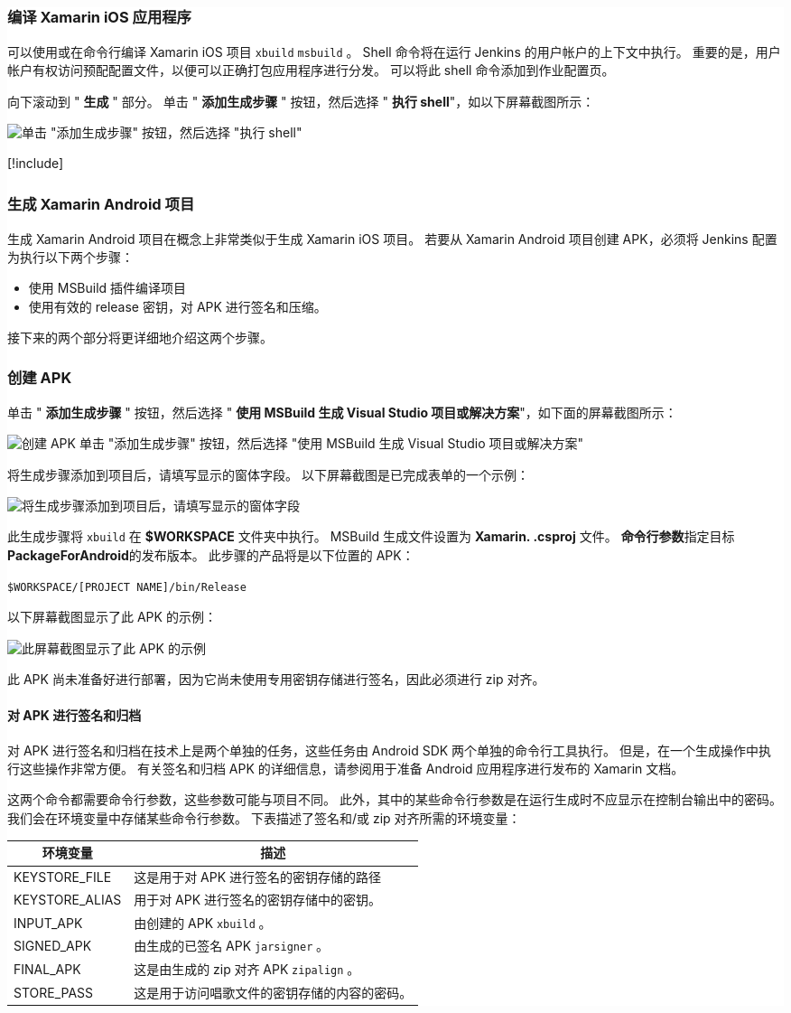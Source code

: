 ### <a name="compiling-a-xamarinios-applications"></a>编译 Xamarin iOS 应用程序
可以使用或在命令行编译 Xamarin iOS 项目 `xbuild` `msbuild` 。 Shell 命令将在运行 Jenkins 的用户帐户的上下文中执行。 重要的是，用户帐户有权访问预配配置文件，以便可以正确打包应用程序进行分发。 可以将此 shell 命令添加到作业配置页。

向下滚动到 " **生成** " 部分。 单击 " **添加生成步骤** " 按钮，然后选择 " **执行 shell**"，如以下屏幕截图所示：

![单击 "添加生成步骤" 按钮，然后选择 "执行 shell"](jenkins-walkthrough-images/image33.png)

[!include[](~/tools/ci/includes/commandline-compile-of-xamarin-ios-ipa.md)]

### <a name="building-a-xamarinandroid-project"></a>生成 Xamarin Android 项目

生成 Xamarin Android 项目在概念上非常类似于生成 Xamarin iOS 项目。 若要从 Xamarin Android 项目创建 APK，必须将 Jenkins 配置为执行以下两个步骤：

- 使用 MSBuild 插件编译项目
- 使用有效的 release 密钥，对 APK 进行签名和压缩。

接下来的两个部分将更详细地介绍这两个步骤。

### <a name="creating-the-apk"></a>创建 APK

单击 " **添加生成步骤** " 按钮，然后选择 " **使用 MSBuild 生成 Visual Studio 项目或解决方案**"，如下面的屏幕截图所示：

![创建 APK 单击 "添加生成步骤" 按钮，然后选择 "使用 MSBuild 生成 Visual Studio 项目或解决方案"](jenkins-walkthrough-images/image36.png)

将生成步骤添加到项目后，请填写显示的窗体字段。 以下屏幕截图是已完成表单的一个示例：

![将生成步骤添加到项目后，请填写显示的窗体字段](jenkins-walkthrough-images/image37.png)

此生成步骤将 `xbuild` 在 **$WORKSPACE** 文件夹中执行。 MSBuild 生成文件设置为 **Xamarin. .csproj** 文件。 **命令行参数**指定目标**PackageForAndroid**的发布版本。 此步骤的产品将是以下位置的 APK：

```
$WORKSPACE/[PROJECT NAME]/bin/Release
```

以下屏幕截图显示了此 APK 的示例：

![此屏幕截图显示了此 APK 的示例](jenkins-walkthrough-images/image38.png)

此 APK 尚未准备好进行部署，因为它尚未使用专用密钥存储进行签名，因此必须进行 zip 对齐。

#### <a name="signing-and-zipaligning-the-apk-for-release"></a>对 APK 进行签名和归档

对 APK 进行签名和归档在技术上是两个单独的任务，这些任务由 Android SDK 两个单独的命令行工具执行。 但是，在一个生成操作中执行这些操作非常方便。 有关签名和归档 APK 的详细信息，请参阅用于准备 Android 应用程序进行发布的 Xamarin 文档。

这两个命令都需要命令行参数，这些参数可能与项目不同。 此外，其中的某些命令行参数是在运行生成时不应显示在控制台输出中的密码。 我们会在环境变量中存储某些命令行参数。 下表描述了签名和/或 zip 对齐所需的环境变量：

|环境变量|描述|
|--- |--- |
|KEYSTORE_FILE|这是用于对 APK 进行签名的密钥存储的路径|
|KEYSTORE_ALIAS|用于对 APK 进行签名的密钥存储中的密钥。|
|INPUT_APK|由创建的 APK `xbuild` 。|
|SIGNED_APK|由生成的已签名 APK `jarsigner` 。|
|FINAL_APK|这是由生成的 zip 对齐 APK `zipalign` 。|
|STORE_PASS|这是用于访问唱歌文件的密钥存储的内容的密码。|
